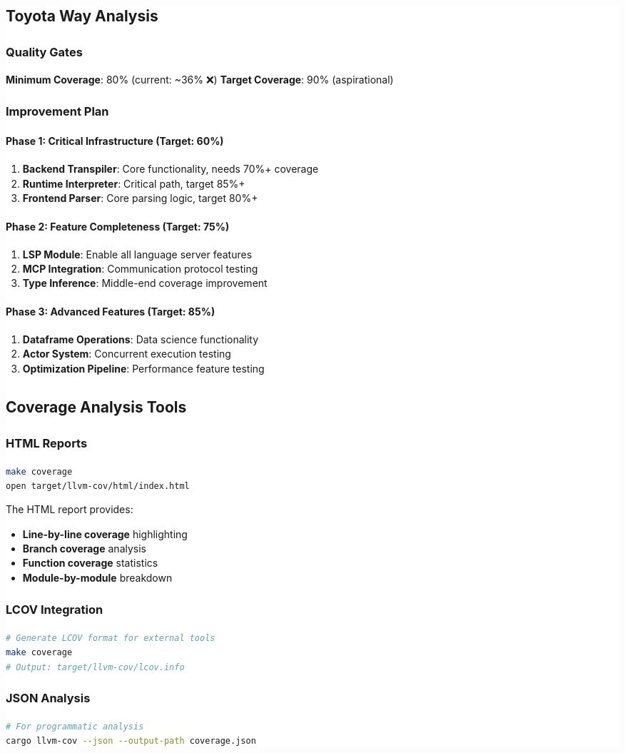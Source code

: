 ## Toyota Way Analysis

### Quality Gates

**Minimum Coverage**: 80% (current: ~36% ❌)
**Target Coverage**: 90% (aspirational)

### Improvement Plan

#### Phase 1: Critical Infrastructure (Target: 60%)
1. **Backend Transpiler**: Core functionality, needs 70%+ coverage
2. **Runtime Interpreter**: Critical path, target 85%+ 
3. **Frontend Parser**: Core parsing logic, target 80%+

#### Phase 2: Feature Completeness (Target: 75%)
1. **LSP Module**: Enable all language server features
2. **MCP Integration**: Communication protocol testing
3. **Type Inference**: Middle-end coverage improvement

#### Phase 3: Advanced Features (Target: 85%)
1. **Dataframe Operations**: Data science functionality
2. **Actor System**: Concurrent execution testing
3. **Optimization Pipeline**: Performance feature testing

## Coverage Analysis Tools

### HTML Reports
```bash
make coverage
open target/llvm-cov/html/index.html
```

The HTML report provides:
- **Line-by-line coverage** highlighting
- **Branch coverage** analysis
- **Function coverage** statistics
- **Module-by-module** breakdown

### LCOV Integration
```bash
# Generate LCOV format for external tools
make coverage
# Output: target/llvm-cov/lcov.info
```

### JSON Analysis
```bash
# For programmatic analysis
cargo llvm-cov --json --output-path coverage.json
```
